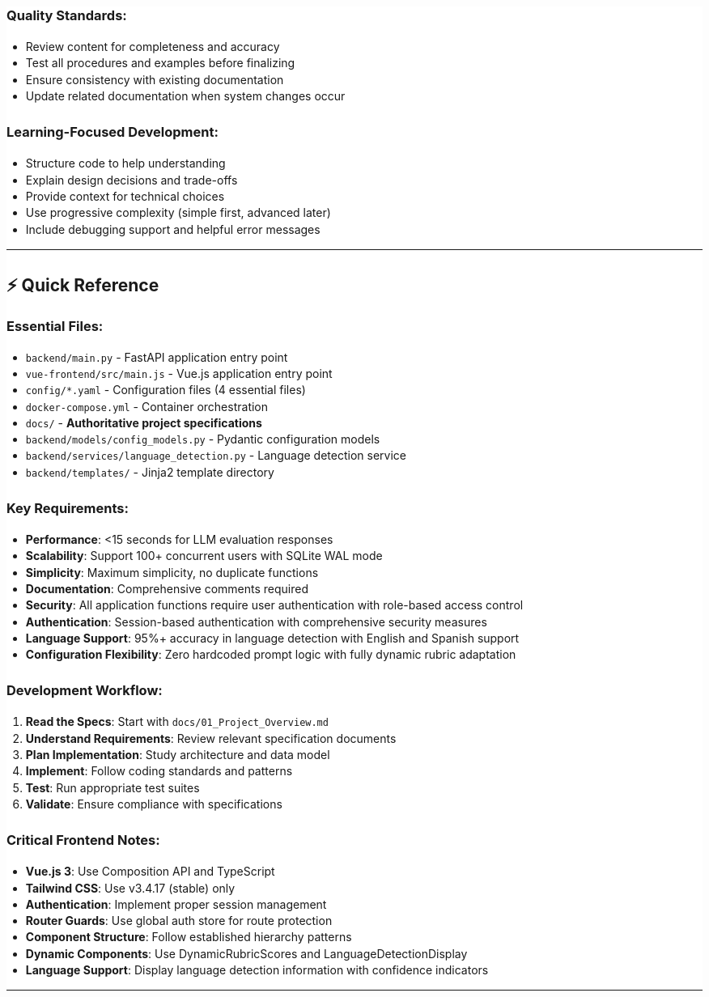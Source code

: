 ### **Quality Standards:**
- Review content for completeness and accuracy
- Test all procedures and examples before finalizing
- Ensure consistency with existing documentation
- Update related documentation when system changes occur

### **Learning-Focused Development:**
- Structure code to help understanding
- Explain design decisions and trade-offs
- Provide context for technical choices
- Use progressive complexity (simple first, advanced later)
- Include debugging support and helpful error messages

---

## ⚡ Quick Reference

### **Essential Files:**
- `backend/main.py` - FastAPI application entry point
- `vue-frontend/src/main.js` - Vue.js application entry point
- `config/*.yaml` - Configuration files (4 essential files)
- `docker-compose.yml` - Container orchestration
- `docs/` - **Authoritative project specifications**
- `backend/models/config_models.py` - Pydantic configuration models
- `backend/services/language_detection.py` - Language detection service
- `backend/templates/` - Jinja2 template directory

### **Key Requirements:**
- **Performance**: <15 seconds for LLM evaluation responses
- **Scalability**: Support 100+ concurrent users with SQLite WAL mode
- **Simplicity**: Maximum simplicity, no duplicate functions
- **Documentation**: Comprehensive comments required
- **Security**: All application functions require user authentication with role-based access control
- **Authentication**: Session-based authentication with comprehensive security measures
- **Language Support**: 95%+ accuracy in language detection with English and Spanish support
- **Configuration Flexibility**: Zero hardcoded prompt logic with fully dynamic rubric adaptation

### **Development Workflow:**
1. **Read the Specs**: Start with `docs/01_Project_Overview.md`
2. **Understand Requirements**: Review relevant specification documents
3. **Plan Implementation**: Study architecture and data model
4. **Implement**: Follow coding standards and patterns
5. **Test**: Run appropriate test suites
6. **Validate**: Ensure compliance with specifications

### **Critical Frontend Notes:**
- **Vue.js 3**: Use Composition API and TypeScript
- **Tailwind CSS**: Use v3.4.17 (stable) only
- **Authentication**: Implement proper session management
- **Router Guards**: Use global auth store for route protection
- **Component Structure**: Follow established hierarchy patterns
- **Dynamic Components**: Use DynamicRubricScores and LanguageDetectionDisplay
- **Language Support**: Display language detection information with confidence indicators

---